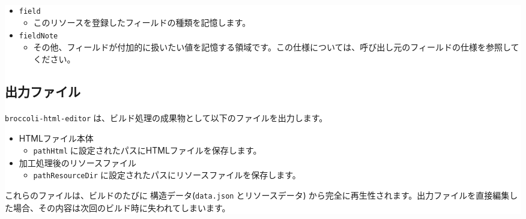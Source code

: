 - `field`
    - このリソースを登録したフィールドの種類を記憶します。
- `fieldNote`
    - その他、フィールドが付加的に扱いたい値を記憶する領域です。この仕様については、呼び出し元のフィールドの仕様を参照してください。


## 出力ファイル

`broccoli-html-editor` は、ビルド処理の成果物として以下のファイルを出力します。

- HTMLファイル本体
    - `pathHtml` に設定されたパスにHTMLファイルを保存します。
- 加工処理後のリソースファイル
    - `pathResourceDir` に設定されたパスにリソースファイルを保存します。

これらのファイルは、ビルドのたびに 構造データ(`data.json` とリソースデータ) から完全に再生性されます。出力ファイルを直接編集した場合、その内容は次回のビルド時に失われてしまいます。

